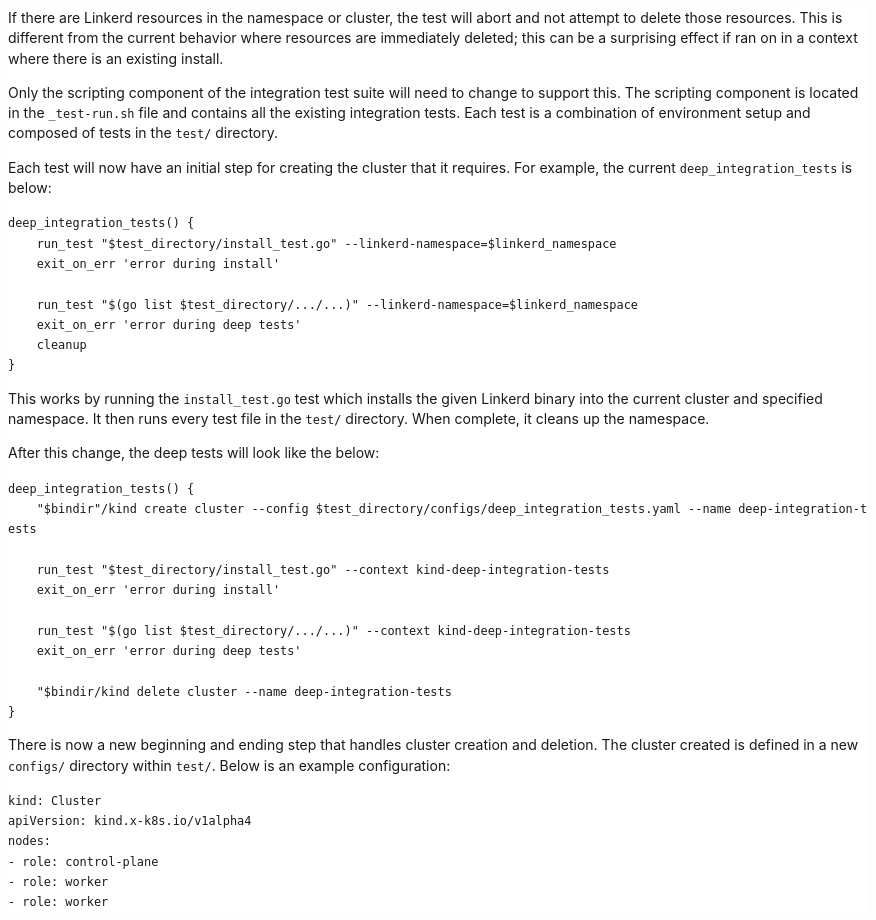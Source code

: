 If there are Linkerd resources in the namespace or cluster, the test will
abort and not attempt to delete those resources. This is different from the
current behavior where resources are immediately deleted; this can be a
surprising effect if ran on in a context where there is an existing install.

Only the scripting component of the integration test suite will need to change
to support this. The scripting component is located in the `_test-run.sh` file
and contains all the existing integration tests. Each test is a combination of
environment setup and composed of tests in the `test/` directory.

Each test will now have an initial step for creating the cluster that it
requires. For example, the current `deep_integration_tests` is below:

```
deep_integration_tests() {  
    run_test "$test_directory/install_test.go" --linkerd-namespace=$linkerd_namespace
    exit_on_err 'error during install'

    run_test "$(go list $test_directory/.../...)" --linkerd-namespace=$linkerd_namespace
    exit_on_err 'error during deep tests'
    cleanup
}
```

This works by running the `install_test.go` test which installs the given
Linkerd binary into the current cluster and specified namespace. It then runs
every test file in the `test/` directory. When complete, it cleans up the
namespace.

After this change, the deep tests will look like the below:

```
deep_integration_tests() {
    "$bindir"/kind create cluster --config $test_directory/configs/deep_integration_tests.yaml --name deep-integration-tests

    run_test "$test_directory/install_test.go" --context kind-deep-integration-tests
    exit_on_err 'error during install'

    run_test "$(go list $test_directory/.../...)" --context kind-deep-integration-tests
    exit_on_err 'error during deep tests'
    
    "$bindir/kind delete cluster --name deep-integration-tests
}
```

There is now a new beginning and ending step that handles cluster creation and
deletion. The cluster created is defined in a new `configs/` directory within
`test/`. Below is an example configuration:

```
kind: Cluster
apiVersion: kind.x-k8s.io/v1alpha4
nodes:
- role: control-plane
- role: worker
- role: worker
```

